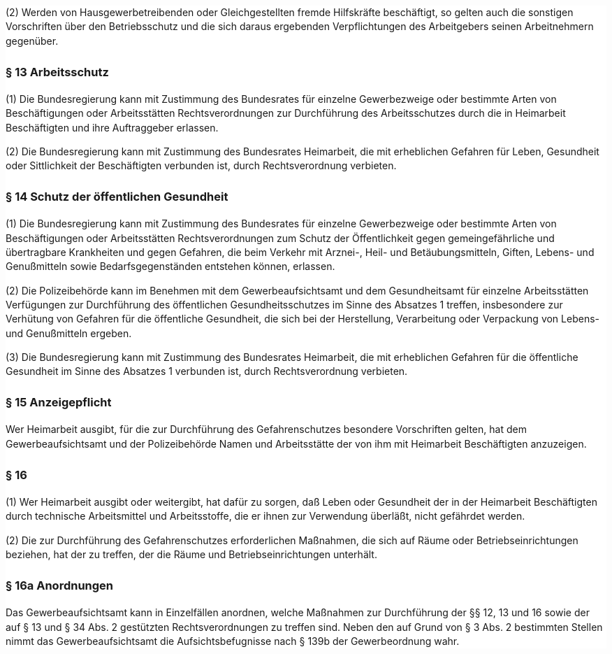 (2) Werden von Hausgewerbetreibenden oder Gleichgestellten fremde Hilfskräfte beschäftigt, so gelten auch die sonstigen Vorschriften über den Betriebsschutz und die sich daraus ergebenden Verpflichtungen des Arbeitgebers seinen Arbeitnehmern gegenüber.


### § 13 Arbeitsschutz

(1) Die Bundesregierung kann mit Zustimmung des Bundesrates für einzelne Gewerbezweige oder bestimmte Arten von Beschäftigungen oder Arbeitsstätten Rechtsverordnungen zur Durchführung des Arbeitsschutzes durch die in Heimarbeit Beschäftigten und ihre Auftraggeber erlassen.

(2) Die Bundesregierung kann mit Zustimmung des Bundesrates Heimarbeit, die mit erheblichen Gefahren für Leben, Gesundheit oder Sittlichkeit der Beschäftigten verbunden ist, durch Rechtsverordnung verbieten.


### § 14 Schutz der öffentlichen Gesundheit

(1) Die Bundesregierung kann mit Zustimmung des Bundesrates für einzelne Gewerbezweige oder bestimmte Arten von Beschäftigungen oder Arbeitsstätten Rechtsverordnungen zum Schutz der Öffentlichkeit gegen gemeingefährliche und übertragbare Krankheiten und gegen Gefahren, die beim Verkehr mit Arznei-, Heil- und Betäubungsmitteln, Giften, Lebens- und Genußmitteln sowie Bedarfsgegenständen entstehen können, erlassen.

(2) Die Polizeibehörde kann im Benehmen mit dem Gewerbeaufsichtsamt und dem Gesundheitsamt für einzelne Arbeitsstätten Verfügungen zur Durchführung des öffentlichen Gesundheitsschutzes im Sinne des Absatzes 1 treffen, insbesondere zur Verhütung von Gefahren für die öffentliche Gesundheit, die sich bei der Herstellung, Verarbeitung oder Verpackung von Lebens- und Genußmitteln ergeben.

(3) Die Bundesregierung kann mit Zustimmung des Bundesrates Heimarbeit, die mit erheblichen Gefahren für die öffentliche Gesundheit im Sinne des Absatzes 1 verbunden ist, durch Rechtsverordnung verbieten.


### § 15 Anzeigepflicht

Wer Heimarbeit ausgibt, für die zur Durchführung des Gefahrenschutzes besondere Vorschriften gelten, hat dem Gewerbeaufsichtsamt und der Polizeibehörde Namen und Arbeitsstätte der von ihm mit Heimarbeit Beschäftigten anzuzeigen.


### § 16

(1) Wer Heimarbeit ausgibt oder weitergibt, hat dafür zu sorgen, daß Leben oder Gesundheit der in der Heimarbeit Beschäftigten durch technische Arbeitsmittel und Arbeitsstoffe, die er ihnen zur Verwendung überläßt, nicht gefährdet werden.

(2) Die zur Durchführung des Gefahrenschutzes erforderlichen Maßnahmen, die sich auf Räume oder Betriebseinrichtungen beziehen, hat der zu treffen, der die Räume und Betriebseinrichtungen unterhält.


### § 16a Anordnungen

Das Gewerbeaufsichtsamt kann in Einzelfällen anordnen, welche Maßnahmen zur Durchführung der §§ 12, 13 und 16 sowie der auf § 13 und § 34 Abs. 2 gestützten Rechtsverordnungen zu treffen sind. Neben den auf Grund von § 3 Abs. 2 bestimmten Stellen nimmt das Gewerbeaufsichtsamt die Aufsichtsbefugnisse nach § 139b der Gewerbeordnung wahr.
